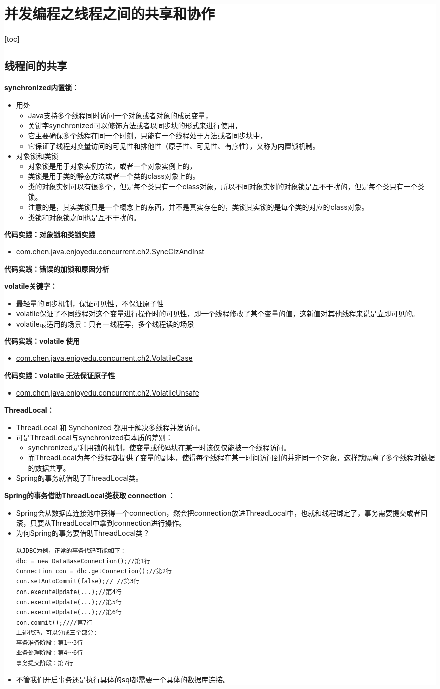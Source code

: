 # 并发编程之线程之间的共享和协作

[toc]

## 线程间的共享

**synchronized内置锁：**
- 用处
  - Java支持多个线程同时访问一个对象或者对象的成员变量，
  - 关键字synchronized可以修饰方法或者以同步块的形式来进行使用，
  - 它主要确保多个线程在同一个时刻，只能有一个线程处于方法或者同步块中，
  - 它保证了线程对变量访问的可见性和排他性（原子性、可见性、有序性），又称为内置锁机制。 
- 对象锁和类锁
  - 对象锁是用于对象实例方法，或者一个对象实例上的，
  - 类锁是用于类的静态方法或者一个类的class对象上的。 
  - 类的对象实例可以有很多个，但是每个类只有一个class对象，所以不同对象实例的对象锁是互不干扰的，但是每个类只有一个类锁。
  - 注意的是，其实类锁只是一个概念上的东西，并不是真实存在的，类锁其实锁的是每个类的对应的class对象。
  - 类锁和对象锁之间也是互不干扰的。

**代码实践：对象锁和类锁实践**
- [com.chen.java.enjoyedu.concurrent.ch2.SyncClzAndInst](https://gitee.com/chentian114/chen_java_study)

**代码实践：错误的加锁和原因分析**

**volatile关键字：**
- 最轻量的同步机制，保证可见性，不保证原子性
- volatile保证了不同线程对这个变量进行操作时的可见性，即一个线程修改了某个变量的值，这新值对其他线程来说是立即可见的。 
- volatile最适用的场景：只有一线程写，多个线程读的场景

**代码实践：volatile 使用**
- [com.chen.java.enjoyedu.concurrent.ch2.VolatileCase](https://gitee.com/chentian114/chen_java_study)

**代码实践：volatile 无法保证原子性**
- [com.chen.java.enjoyedu.concurrent.ch2.VolatileUnsafe](https://gitee.com/chentian114/chen_java_study)

**ThreadLocal：**
- ThreadLocal 和 Synchonized 都用于解决多线程并发访问。
- 可是ThreadLocal与synchronized有本质的差别：
  - synchronized是利用锁的机制，使变量或代码块在某一时该仅仅能被一个线程访问。
  - 而ThreadLocal为每个线程都提供了变量的副本，使得每个线程在某一时间访问到的并非同一个对象，这样就隔离了多个线程对数据的数据共享。
- Spring的事务就借助了ThreadLocal类。

**Spring的事务借助ThreadLocal类获取 connection ：**
- Spring会从数据库连接池中获得一个connection，然会把connection放进ThreadLocal中，也就和线程绑定了，事务需要提交或者回滚，只要从ThreadLocal中拿到connection进行操作。
- 为何Spring的事务要借助ThreadLocal类？
    ```
    以JDBC为例，正常的事务代码可能如下：
    dbc = new DataBaseConnection();//第1行
    Connection con = dbc.getConnection();//第2行
    con.setAutoCommit(false);// //第3行
    con.executeUpdate(...);//第4行
    con.executeUpdate(...);//第5行
    con.executeUpdate(...);//第6行
    con.commit();////第7行
    上述代码，可以分成三个部分:
    事务准备阶段：第1～3行
    业务处理阶段：第4～6行
    事务提交阶段：第7行 
    ```
- 不管我们开启事务还是执行具体的sql都需要一个具体的数据库连接。